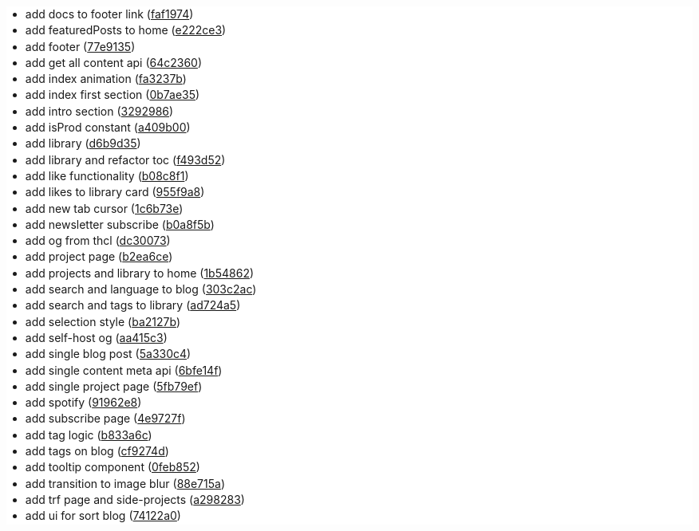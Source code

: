 * add docs to footer link ([faf1974](https://github.com/theodorusclarence/theodorusclarence.com/commit/faf1974c250f1a4e22d8d7986b5a0ab45154341f))
* add featuredPosts to home ([e222ce3](https://github.com/theodorusclarence/theodorusclarence.com/commit/e222ce3db7a6ee908f06b9517538dc1fc3c11d0a))
* add footer ([77e9135](https://github.com/theodorusclarence/theodorusclarence.com/commit/77e91355e570768c2608590bcad119294437db8d))
* add get all content api ([64c2360](https://github.com/theodorusclarence/theodorusclarence.com/commit/64c2360148eab9bfb80ce0895e8dfb2fac0e32ae))
* add index animation ([fa3237b](https://github.com/theodorusclarence/theodorusclarence.com/commit/fa3237bcf6ae45ddb251a76d129c9488d5beed0b))
* add index first section ([0b7ae35](https://github.com/theodorusclarence/theodorusclarence.com/commit/0b7ae35af414cd4aa2d55d1e9da9cac188291f3f))
* add intro section ([3292986](https://github.com/theodorusclarence/theodorusclarence.com/commit/3292986d433f3835969a3fc7a913074b74e60dc7))
* add isProd constant ([a409b00](https://github.com/theodorusclarence/theodorusclarence.com/commit/a409b0088e34f5dc7ba47172fc8638d9c081e78b))
* add library ([d6b9d35](https://github.com/theodorusclarence/theodorusclarence.com/commit/d6b9d356d0b2bcdd5ae992348a15f851ab08038e))
* add library and refactor toc ([f493d52](https://github.com/theodorusclarence/theodorusclarence.com/commit/f493d52e42028145ce0ae96f1c10e58e5eff1075))
* add like functionality ([b08c8f1](https://github.com/theodorusclarence/theodorusclarence.com/commit/b08c8f13cc9fcea4e0377555e11e56faa33eb9db))
* add likes to library card ([955f9a8](https://github.com/theodorusclarence/theodorusclarence.com/commit/955f9a8c087a3e35ae30d573b638d055f5ab08ac))
* add new tab cursor ([1c6b73e](https://github.com/theodorusclarence/theodorusclarence.com/commit/1c6b73e1f4f5fe25b3a56429c50d896765ad2da2))
* add newsletter subscribe ([b0a8f5b](https://github.com/theodorusclarence/theodorusclarence.com/commit/b0a8f5b86e4f21ea64cc43e6faf34987722646c6))
* add og from thcl ([dc30073](https://github.com/theodorusclarence/theodorusclarence.com/commit/dc300737801ddb36cff5830417687ca088513492))
* add project page ([b2ea6ce](https://github.com/theodorusclarence/theodorusclarence.com/commit/b2ea6ce2006a3cb83af25db81d3bcef775495f4d))
* add projects and library to home ([1b54862](https://github.com/theodorusclarence/theodorusclarence.com/commit/1b54862d285f464137cbd82bfa0e9208fbf2aef1))
* add search and language to blog ([303c2ac](https://github.com/theodorusclarence/theodorusclarence.com/commit/303c2ac3fc3b1d1008732079f749daa41de314cc))
* add search and tags to library ([ad724a5](https://github.com/theodorusclarence/theodorusclarence.com/commit/ad724a596a38b76455fd5686ab1f4bb38717f8a9))
* add selection style ([ba2127b](https://github.com/theodorusclarence/theodorusclarence.com/commit/ba2127b313f68ced263710f35010cc6dbd496668))
* add self-host og ([aa415c3](https://github.com/theodorusclarence/theodorusclarence.com/commit/aa415c32ba81f2e0f5ad03d131ea46d7198cd953))
* add single blog post ([5a330c4](https://github.com/theodorusclarence/theodorusclarence.com/commit/5a330c4bed62b4990609926139a37ad08e1056ac))
* add single content meta api ([6bfe14f](https://github.com/theodorusclarence/theodorusclarence.com/commit/6bfe14f4cd96da4b5a172fe1c5d8c222dd20ba43))
* add single project page ([5fb79ef](https://github.com/theodorusclarence/theodorusclarence.com/commit/5fb79ef784dae8452238841df52e407530f8f7e7))
* add spotify ([91962e8](https://github.com/theodorusclarence/theodorusclarence.com/commit/91962e81dddebf6dd37cc58a2920b4aecfb75264))
* add subscribe page ([4e9727f](https://github.com/theodorusclarence/theodorusclarence.com/commit/4e9727f92966478a3bb55ab3e5c2924ffcb177ff))
* add tag logic ([b833a6c](https://github.com/theodorusclarence/theodorusclarence.com/commit/b833a6c2eec9badce149335249d5022743040ff5))
* add tags on blog ([cf9274d](https://github.com/theodorusclarence/theodorusclarence.com/commit/cf9274d78cb178851f2c784302423c7f90211c85))
* add tooltip component ([0feb852](https://github.com/theodorusclarence/theodorusclarence.com/commit/0feb8526d41c00c5745853c33a7209851f218145))
* add transition to image blur ([88e715a](https://github.com/theodorusclarence/theodorusclarence.com/commit/88e715a7df6ffbf9cbbcef782c403bdba8bea89c))
* add trf page and side-projects ([a298283](https://github.com/theodorusclarence/theodorusclarence.com/commit/a298283fed1e51b9c6b14afa5488849678ba4f0b))
* add ui for sort blog ([74122a0](https://github.com/theodorusclarence/theodorusclarence.com/commit/74122a0f57ad30c2a3c8192cc2e4f05bde390aea))